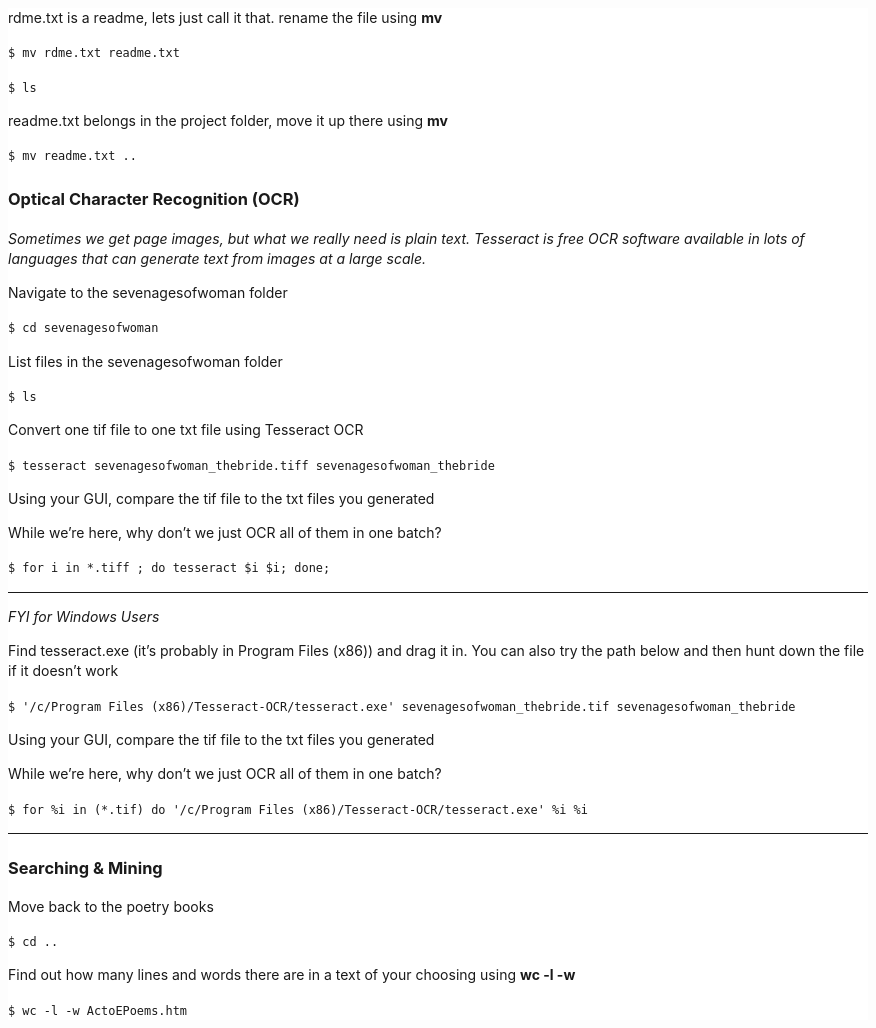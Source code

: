 
rdme.txt is a readme, lets just call it that. rename the file using **mv**

`$ mv rdme.txt readme.txt`

`$ ls`

readme.txt belongs in the project folder, move it up there using **mv**

`$ mv readme.txt ..`

### Optical Character Recognition (OCR)

*Sometimes we get page images, but what we really need is plain text. Tesseract is free OCR software available in lots of languages that can generate text from images at a large scale.*

Navigate to the sevenagesofwoman folder

`$ cd sevenagesofwoman`

List files in the sevenagesofwoman folder

`$ ls`

Convert one tif file to one txt file using Tesseract OCR

`$ tesseract sevenagesofwoman_thebride.tiff sevenagesofwoman_thebride`

Using your GUI, compare the tif file to the txt files you generated

While we’re here, why don’t we just OCR all of them in one batch?

`$ for i in *.tiff ; do tesseract $i $i; done;`

----
*FYI for Windows Users*

Find tesseract.exe (it’s probably in Program Files (x86)) and drag it
in. You can also try the path below and then hunt down the file if it
doesn’t work

`$ '/c/Program Files (x86)/Tesseract-OCR/tesseract.exe' sevenagesofwoman_thebride.tif sevenagesofwoman_thebride`

Using your GUI, compare the tif file to the txt files you generated

While we’re here, why don’t we just OCR all of them in one batch?

`$ for %i in (*.tif) do '/c/Program Files
(x86)/Tesseract-OCR/tesseract.exe' %i %i`

----

### Searching & Mining

Move back to the poetry books

`$ cd ..`

Find out how many lines and words there are in a text of your choosing using **wc -l -w**

`$ wc -l -w ActoEPoems.htm`
